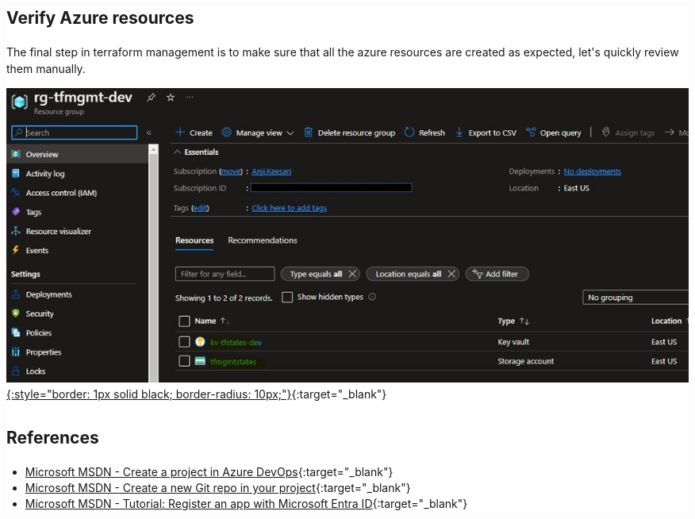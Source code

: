 ## Verify Azure resources

The final step in terraform management is to make sure that all the azure resources are created as expected, let's quickly review them manually. 

[![Alt text](images/image-14.jpg){:style="border: 1px solid black; border-radius: 10px;"}](images/image-14.jpg){:target="_blank"}


## References

- [Microsoft MSDN - Create a project in Azure DevOps](https://learn.microsoft.com/en-us/azure/devops/organizations/projects/create-project?view=azure-devops&tabs=browser){:target="_blank"}
- [Microsoft MSDN - Create a new Git repo in your project](https://learn.microsoft.com/en-us/azure/devops/repos/git/create-new-repo?view=azure-devops){:target="_blank"}
- [Microsoft MSDN - Tutorial: Register an app with Microsoft Entra ID](https://learn.microsoft.com/en-us/power-apps/developer/data-platform/walkthrough-register-app-azure-active-directory){:target="_blank"}